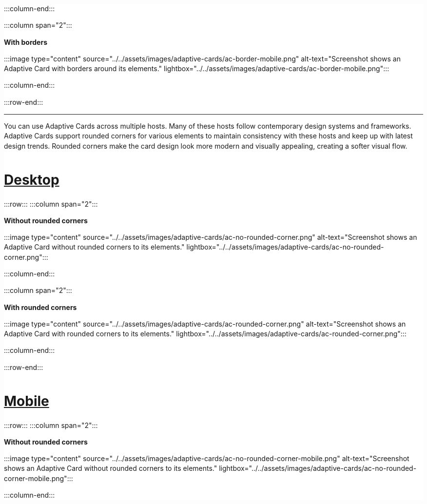 :::column-end:::

:::column span="2":::

**With borders**

:::image type="content" source="../../assets/images/adaptive-cards/ac-border-mobile.png" alt-text="Screenshot shows an Adaptive Card with borders around its elements." lightbox="../../assets/images/adaptive-cards/ac-border-mobile.png":::

:::column-end:::

:::row-end:::

---

You can use Adaptive Cards across multiple hosts. Many of these hosts follow contemporary design systems and frameworks. Adaptive Cards support rounded corners for various elements to maintain consistency with these hosts and keep up with latest design trends. Rounded corners make the card design look more modern and visually appealing, creating a softer visual flow.

# [Desktop](#tab/desktop2)

:::row:::
:::column span="2":::

**Without rounded corners**

:::image type="content" source="../../assets/images/adaptive-cards/ac-no-rounded-corner.png" alt-text="Screenshot shows an Adaptive Card without rounded corners to its elements." lightbox="../../assets/images/adaptive-cards/ac-no-rounded-corner.png":::

:::column-end:::

:::column span="2":::

**With rounded corners**

:::image type="content" source="../../assets/images/adaptive-cards/ac-rounded-corner.png" alt-text="Screenshot shows an Adaptive Card with rounded corners to its elements." lightbox="../../assets/images/adaptive-cards/ac-rounded-corner.png":::

:::column-end:::

:::row-end:::

# [Mobile](#tab/mobile2)

:::row:::
:::column span="2":::

**Without rounded corners**

:::image type="content" source="../../assets/images/adaptive-cards/ac-no-rounded-corner-mobile.png" alt-text="Screenshot shows an Adaptive Card without rounded corners to its elements." lightbox="../../assets/images/adaptive-cards/ac-no-rounded-corner-mobile.png":::

:::column-end:::
